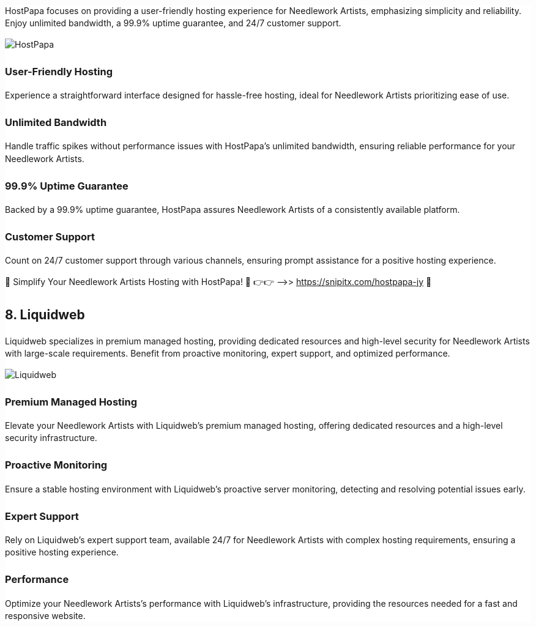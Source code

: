 HostPapa focuses on providing a user-friendly hosting experience for Needlework Artists, emphasizing simplicity and reliability. Enjoy unlimited bandwidth, a 99.9% uptime guarantee, and 24/7 customer support.

![HostPapa](https://i.imgur.com/ouDTkvl.jpeg "HostPapa Hosting")

### User-Friendly Hosting
Experience a straightforward interface designed for hassle-free hosting, ideal for Needlework Artists prioritizing ease of use.

### Unlimited Bandwidth
Handle traffic spikes without performance issues with HostPapa’s unlimited bandwidth, ensuring reliable performance for your Needlework Artists.

### 99.9% Uptime Guarantee
Backed by a 99.9% uptime guarantee, HostPapa assures Needlework Artists of a consistently available platform.

### Customer Support
Count on 24/7 customer support through various channels, ensuring prompt assistance for a positive hosting experience.

🌈 Simplify Your Needlework Artists Hosting with HostPapa! 🚀
👉👉 -->> https://snipitx.com/hostpapa-jy 🚀

## 8. Liquidweb

Liquidweb specializes in premium managed hosting, providing dedicated resources and high-level security for Needlework Artists with large-scale requirements. Benefit from proactive monitoring, expert support, and optimized performance.

![Liquidweb](https://i.imgur.com/4IvT9SC.jpeg "Liquidweb Hosting")

### Premium Managed Hosting
Elevate your Needlework Artists with Liquidweb’s premium managed hosting, offering dedicated resources and a high-level security infrastructure.

### Proactive Monitoring
Ensure a stable hosting environment with Liquidweb’s proactive server monitoring, detecting and resolving potential issues early.

### Expert Support
Rely on Liquidweb’s expert support team, available 24/7 for Needlework Artists with complex hosting requirements, ensuring a positive hosting experience.

### Performance
Optimize your Needlework Artists’s performance with Liquidweb’s infrastructure, providing the resources needed for a fast and responsive website.
